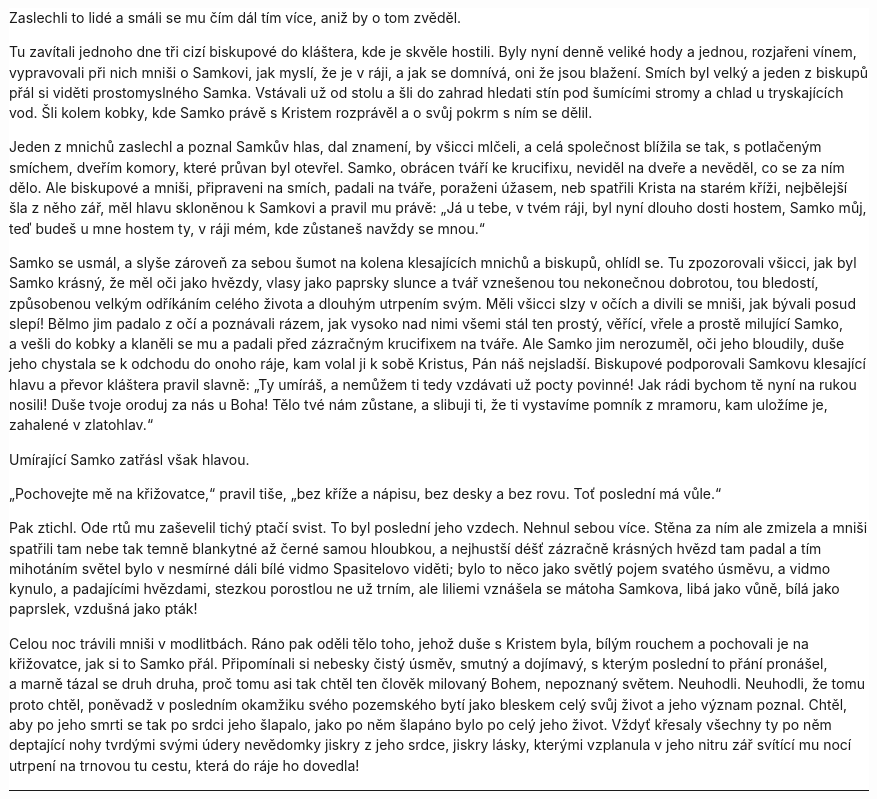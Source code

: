 Zaslechli to lidé a smáli se mu čím dál tím více, aniž by o tom zvěděl.

Tu zavítali jednoho dne tři cizí biskupové do kláštera, kde je skvěle hostili. Byly nyní denně veliké hody a jednou, rozjařeni vínem, vypravovali při nich mniši o Samkovi, jak myslí, že je v ráji, a jak se domnívá, oni že jsou blažení. Smích byl velký a jeden z bisku­pů přál si viděti prostomyslného Samka. Vstávali už od stolu a šli do zahrad hledati stín pod šumícími stromy a chlad u tryskajících vod. Šli kolem kobky, kde Samko právě s Kristem rozprávěl a o svůj pokrm s ním se dělil.

Jeden z mnichů zaslechl a poznal Samkův hlas, dal znamení, by všicci mlčeli, a celá společnost blížila se tak, s potlačeným smíchem, dveřím komory, které průvan byl otevřel. Samko, obrácen tváří ke krucifixu, neviděl na dveře a nevěděl, co se za ním dělo. Ale biskupové a mniši, připraveni na smích, padali na tváře, poraženi úžasem, neb spatřili Krista na starém kříži, nejbělejší šla z něho zář, měl hlavu skloněnou k Samkovi a pravil mu právě: „Já u tebe, v tvém ráji, byl nyní dlouho dosti hostem, Samko můj, teď budeš u mne hostem ty, v ráji mém, kde zůstaneš navždy se mnou.“

Samko se usmál, a slyše zároveň za sebou šumot na kolena klesajících mnichů a biskupů, ohlídl se. Tu zpozorovali všicci, jak byl Samko krásný, že měl oči jako hvězdy, vlasy jako paprsky slunce a tvář vznešenou tou nekonečnou dobrotou, tou bledostí, způsobenou velkým odříkáním celého života a dlouhým utrpením svým. Měli všicci slzy v očích a divili se mniši, jak bývali posud slepí! Bělmo jim padalo z očí a poznávali rázem, jak vysoko nad nimi všemi stál ten prostý, věřící, vřele a prostě milující Samko, a vešli do kobky a klaněli se mu a padali před zázračným krucifixem na tváře. Ale Samko jim nerozuměl, oči jeho bloudily, duše jeho chystala se k odchodu do onoho ráje, kam volal ji k sobě Kristus, Pán náš nejsladší. Biskupové podporovali Samkovu klesající hlavu a převor kláštera pravil slavně: „Ty umíráš, a nemůžem ti tedy vzdávati už pocty povinné! Jak rádi bychom tě nyní na rukou nosili! Duše tvoje oroduj za nás u Boha! Tělo tvé nám zůstane, a slibuji ti, že ti vystavíme pomník z mramoru, kam uložíme je, zahalené v zlatohlav.“

Umírající Samko zatřásl však hlavou.

„Pochovejte mě na křižovatce,“ pravil tiše, „bez kříže a nápisu, bez desky a bez rovu. Toť poslední má vůle.“

Pak ztichl. Ode rtů mu zaševelil tichý ptačí svist. To byl poslední jeho vzdech. Nehnul sebou více. Stěna za ním ale zmizela a mniši spatřili tam nebe tak temně blankytné až černé samou hloubkou, a nejhustší déšť zázračně krásných hvězd tam padal a tím mihotáním světel bylo v nesmírné dáli bílé vidmo Spasitelovo viděti; bylo to něco jako světlý pojem svatého úsměvu, a vidmo kynulo, a padajícími hvězdami, stezkou porostlou ne už trním, ale liliemi vznášela se mátoha Samkova, libá jako vůně, bílá jako paprslek, vzdušná jako pták!

Celou noc trávili mniši v modlitbách. Ráno pak oděli tělo toho, jehož duše s Kristem byla, bílým rouchem a pochovali je na křižovatce, jak si to Samko přál. Připomínali si nebesky čistý úsměv, smutný a dojímavý, s kterým poslední to přání pronášel, a marně tázal se druh druha, proč tomu asi tak chtěl ten člověk milovaný Bohem, nepoznaný světem. Neuhodli. Neuhodli, že tomu proto chtěl, poněvadž v posledním okamžiku svého pozemského bytí jako bleskem celý svůj život a jeho význam poznal. Chtěl, aby po jeho smrti se tak po srdci jeho šlapalo, jako po něm šlapáno bylo po celý jeho život. Vždyť křesaly všechny ty po něm deptající nohy tvrdými svými údery nevědomky jiskry z jeho srdce, jiskry lásky, kterými vzplanula v jeho nitru zář svítící mu nocí utrpení na trnovou tu cestu, která do ráje ho dovedla!

* * *

[^12]: Posílal. Pozn. red.

</section>
